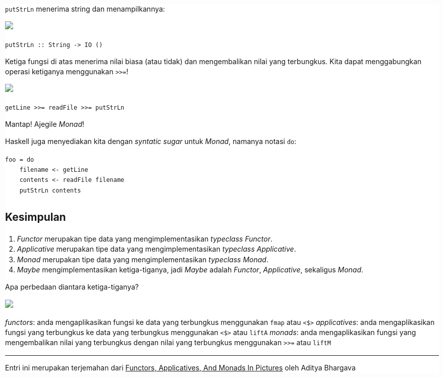 `putStrLn` menerima string dan menampilkannya:

![](http://adit.io/imgs/functors/putStrLn.png)

```
putStrLn :: String -> IO ()
```

Ketiga fungsi di atas menerima nilai biasa (atau tidak) dan mengembalikan nilai yang terbungkus. Kita dapat menggabungkan operasi ketiganya menggunakan `>>=`!

![](http://adit.io/imgs/functors/monad_io.png)

```
getLine >>= readFile >>= putStrLn
```

Mantap! Ajegile _Monad_!

Haskell juga menyediakan kita dengan _syntatic sugar_ untuk _Monad_, namanya notasi `do`:

```
foo = do
    filename <- getLine
    contents <- readFile filename
    putStrLn contents
```

## Kesimpulan

1. _Functor_ merupakan tipe data yang mengimplementasikan _typeclass_ _Functor_.
2. _Applicative_ merupakan tipe data yang mengimplementasikan _typeclass_ _Applicative_.
3. _Monad_ merupakan tipe data yang mengimplementasikan _typeclass_ _Monad_.
4. _Maybe_ mengimplementasikan ketiga-tiganya, jadi _Maybe_ adalah _Functor_, _Applicative_, sekaligus _Monad_.

Apa perbedaan diantara ketiga-tiganya?

![](http://adit.io/imgs/functors/recap.png)

_functors_: anda mengaplikasikan fungsi ke data yang terbungkus menggunakan `fmap` atau `<$>`
_applicatives_: anda mengaplikasikan fungsi yang terbungkus ke data yang terbungkus menggunakan `<$>` atau `liftA`
_monads_: anda mengaplikasikan fungsi yang mengembalikan nilai yang terbungkus dengan nilai yang terbungkus menggunakan `>>=` atau `liftM`

---

Entri ini merupakan terjemahan dari [Functors, Applicatives, And Monads In Pictures](http://adit.io/posts/2013-04-17-functors,_applicatives,_and_monads_in_pictures.html) oleh Aditya Bhargava
